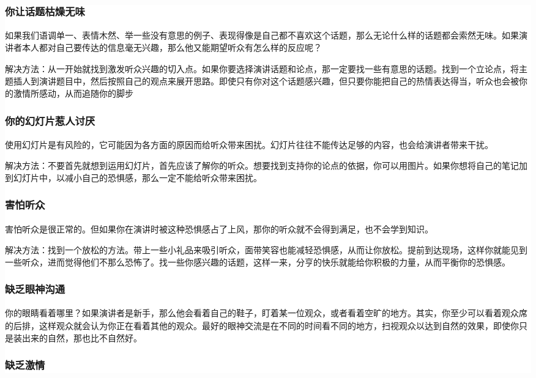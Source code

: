 
### 你让话题枯燥无味





如果我们语调单一、表情木然、举一些没有意思的例子、表现得像是自己都不喜欢这个话题，那么无论什么样的话题都会索然无味。如果演讲者本人都对自己要传达的信息毫无兴趣，那么他又能期望听众有怎么样的反应呢？





解决方法：从一开始就找到激发听众兴趣的切入点。如果你要选择演讲话题和论点，那一定要找一些有意思的话题。找到一个立论点，将主题插人到演讲题目中，然后按照自己的观点来展开思路。即使只有你对这个话题感兴趣，但只要你能把自己的热情表达得当，听众也会被你的激情所感动，从而追随你的脚步





### 你的幻灯片惹人讨厌





使用幻灯片是有风险的，它可能因为各方面的原因而给听众带来困扰。幻灯片往往不能传达足够的内容，也会给演讲者带来干扰。





解决方法：不要首先就想到运用幻灯片，首先应该了解你的听众。想要找到支持你的论点的依据，你可以用图片。如果你想将自己的笔记加到幻灯片中，以减小自己的恐惧感，那么一定不能给听众带来困扰。





### 害怕听众





害怕听众是很正常的。但如果你在演讲时被这种恐惧感占了上风，那你的听众就不会得到满足，也不会学到知识。





解决方法：找到一个放松的方法。带上一些小礼品来吸引听众，面带笑容也能减轻恐惧感，从而让你放松。提前到达现场，这样你就能见到一些听众，进而觉得他们不那么恐怖了。找一些你感兴趣的话题，这样一来，分亨的快乐就能给你积极的力量，从而平衡你的恐惧感。





### 缺乏眼神沟通





你的眼睛看着哪里？如果演讲者是新手，那么他会看着自己的鞋子，盯着某一位观众，或者看着空旷的地方。其实，你至少可以看着观众席的后排，这样观众就会认为你正在看着其他的观众。最好的眼神交流是在不同的时间看不同的地方，扫视观众以达到自然的效果，即使你只是装出来的自然，那也比不自然好。





### 缺乏激情


